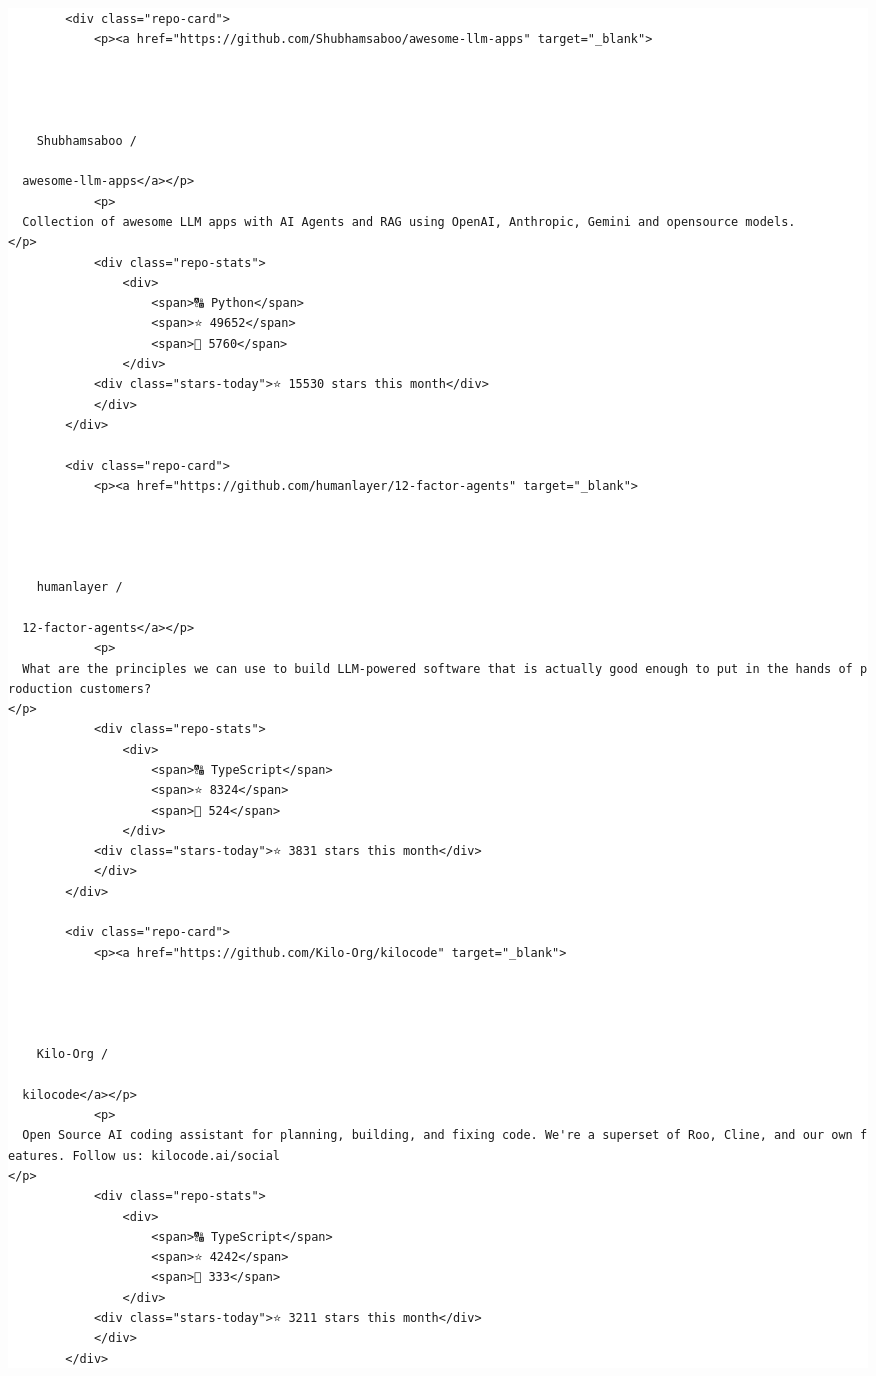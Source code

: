 			<div class="repo-card">
				<p><a href="https://github.com/Shubhamsaboo/awesome-llm-apps" target="_blank">
    


      
        Shubhamsaboo /

      awesome-llm-apps</a></p>
				<p>
      Collection of awesome LLM apps with AI Agents and RAG using OpenAI, Anthropic, Gemini and opensource models.
    </p>
				<div class="repo-stats">
					<div>
						<span>🔠 Python</span>
						<span>⭐ 49652</span>
						<span>🔱 5760</span>
					</div>
				<div class="stars-today">⭐ 15530 stars this month</div>
				</div>
			</div>
	
			<div class="repo-card">
				<p><a href="https://github.com/humanlayer/12-factor-agents" target="_blank">
    


      
        humanlayer /

      12-factor-agents</a></p>
				<p>
      What are the principles we can use to build LLM-powered software that is actually good enough to put in the hands of production customers?
    </p>
				<div class="repo-stats">
					<div>
						<span>🔠 TypeScript</span>
						<span>⭐ 8324</span>
						<span>🔱 524</span>
					</div>
				<div class="stars-today">⭐ 3831 stars this month</div>
				</div>
			</div>
	
			<div class="repo-card">
				<p><a href="https://github.com/Kilo-Org/kilocode" target="_blank">
    


      
        Kilo-Org /

      kilocode</a></p>
				<p>
      Open Source AI coding assistant for planning, building, and fixing code. We're a superset of Roo, Cline, and our own features. Follow us: kilocode.ai/social
    </p>
				<div class="repo-stats">
					<div>
						<span>🔠 TypeScript</span>
						<span>⭐ 4242</span>
						<span>🔱 333</span>
					</div>
				<div class="stars-today">⭐ 3211 stars this month</div>
				</div>
			</div>
	